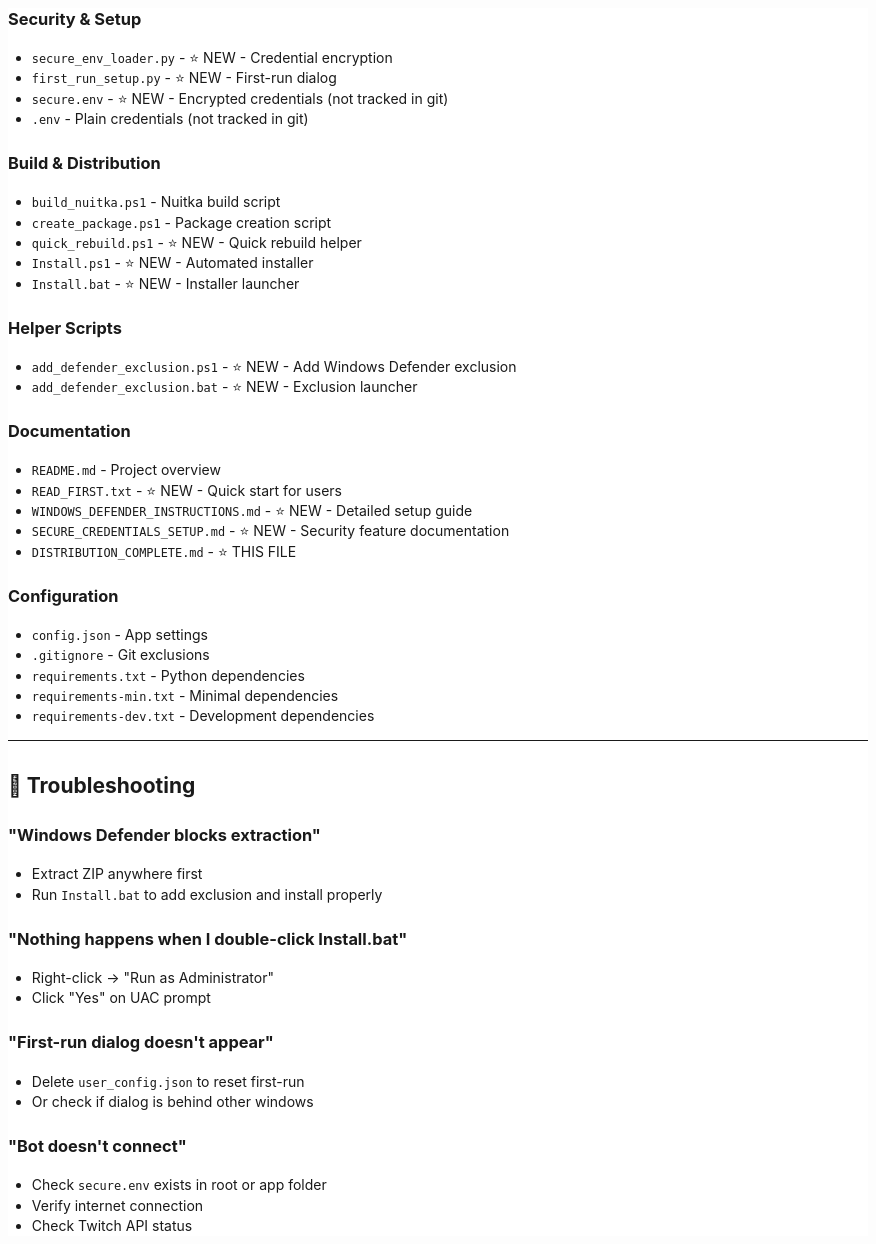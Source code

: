 ### **Security & Setup**
- `secure_env_loader.py` - ⭐ NEW - Credential encryption
- `first_run_setup.py` - ⭐ NEW - First-run dialog
- `secure.env` - ⭐ NEW - Encrypted credentials (not tracked in git)
- `.env` - Plain credentials (not tracked in git)

### **Build & Distribution**
- `build_nuitka.ps1` - Nuitka build script
- `create_package.ps1` - Package creation script
- `quick_rebuild.ps1` - ⭐ NEW - Quick rebuild helper
- `Install.ps1` - ⭐ NEW - Automated installer
- `Install.bat` - ⭐ NEW - Installer launcher

### **Helper Scripts**
- `add_defender_exclusion.ps1` - ⭐ NEW - Add Windows Defender exclusion
- `add_defender_exclusion.bat` - ⭐ NEW - Exclusion launcher

### **Documentation**
- `README.md` - Project overview
- `READ_FIRST.txt` - ⭐ NEW - Quick start for users
- `WINDOWS_DEFENDER_INSTRUCTIONS.md` - ⭐ NEW - Detailed setup guide
- `SECURE_CREDENTIALS_SETUP.md` - ⭐ NEW - Security feature documentation
- `DISTRIBUTION_COMPLETE.md` - ⭐ THIS FILE

### **Configuration**
- `config.json` - App settings
- `.gitignore` - Git exclusions
- `requirements.txt` - Python dependencies
- `requirements-min.txt` - Minimal dependencies
- `requirements-dev.txt` - Development dependencies

---

## 🐛 Troubleshooting

### **"Windows Defender blocks extraction"**
- Extract ZIP anywhere first
- Run `Install.bat` to add exclusion and install properly

### **"Nothing happens when I double-click Install.bat"**
- Right-click → "Run as Administrator"
- Click "Yes" on UAC prompt

### **"First-run dialog doesn't appear"**
- Delete `user_config.json` to reset first-run
- Or check if dialog is behind other windows

### **"Bot doesn't connect"**
- Check `secure.env` exists in root or app folder
- Verify internet connection
- Check Twitch API status
